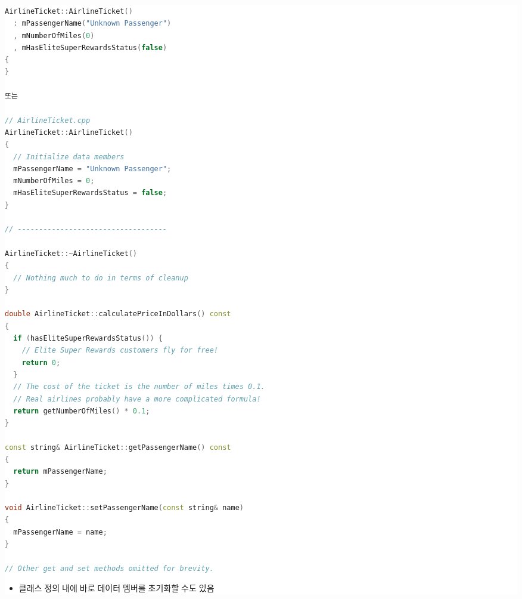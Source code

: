 ```CPP
AirlineTicket::AirlineTicket()
  : mPassengerName("Unknown Passenger")
  , mNumberOfMiles(0)
  , mHasEliteSuperRewardsStatus(false)
{
}

또는

// AirlineTicket.cpp
AirlineTicket::AirlineTicket()
{
  // Initialize data members
  mPassengerName = "Unknown Passenger";
  mNumberOfMiles = 0;
  mHasEliteSuperRewardsStatus = false;
}

// -----------------------------------

AirlineTicket::~AirlineTicket()
{
  // Nothing much to do in terms of cleanup
}

double AirlineTicket::calculatePriceInDollars() const
{
  if (hasEliteSuperRewardsStatus()) {
    // Elite Super Rewards customers fly for free!
    return 0;
  }
  // The cost of the ticket is the number of miles times 0.1.
  // Real airlines probably have a more complicated formula!
  return getNumberOfMiles() * 0.1;
}

const string& AirlineTicket::getPassengerName() const
{
  return mPassengerName;
}

void AirlineTicket::setPassengerName(const string& name)
{
  mPassengerName = name;
}

// Other get and set methods omitted for brevity.
```

* 클래스 정의 내에 바로 데이터 멤버를 초기화할 수도 있음
